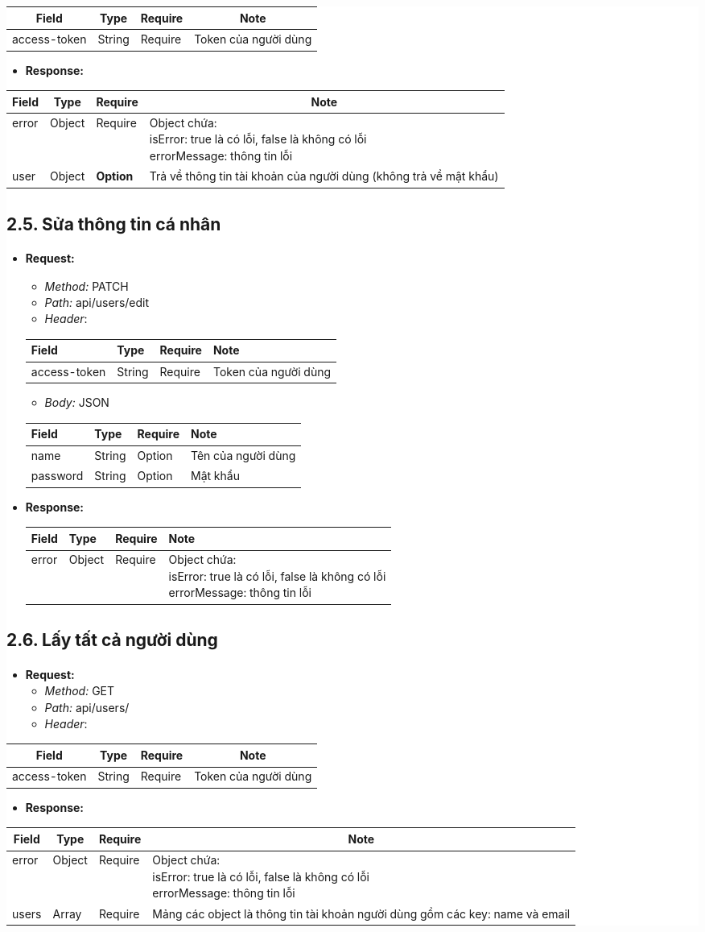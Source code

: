 | Field        | Type   | Require | Note                 |
| ------------ | ------ | ------- | -------------------- |
| access-token | String | Require | Token của người dùng |

- **Response:**

| Field | Type | Require | Note |
|----|----|----|----|
| error | Object | Require | Object chứa:<br />isError: true là có lỗi, false là không có lỗi<br />errorMessage: thông tin lỗi |
| user | Object | **Option** | Trả về thông tin tài khoản của người dùng (không trả về mật khẩu) |

## 2.5. Sửa thông tin cá nhân

- **Request:**
  - *Method:* PATCH
  - *Path:* api/users/edit
  - *Header*:

  | Field        | Type   | Require | Note                 |
  | ------------ | ------ | ------- | -------------------- |
  | access-token | String | Require | Token của người dùng |
  
  - *Body:* JSON

  | Field    | Type   | Require | Note               |
  | -------- | ------ | ------- | ------------------ |
  | name     | String | Option  | Tên của người dùng |
  | password | String | Option  | Mật khẩu           |

- **Response:**

    | Field | Type   | Require | Note                                                         |
    | ----- | ------ | ------- | ------------------------------------------------------------ |
    | error | Object | Require | Object chứa:<br />isError: true là có lỗi, false là không có lỗi<br />errorMessage: thông tin lỗi |

## 2.6. Lấy tất cả người dùng
- **Request:**
  - *Method:* GET
  - *Path:* api/users/
  - *Header*:

| Field        | Type   | Require | Note                 |
| ------------ | ------ | ------- | -------------------- |
| access-token | String | Require | Token của người dùng |

- **Response:**

| Field | Type   | Require | Note                                                         |
| ----- | ------ | ------- | ------------------------------------------------------------ |
| error | Object | Require | Object chứa:<br />isError: true là có lỗi, false là không có lỗi<br />errorMessage: thông tin lỗi |
| users | Array  | Require | Mảng các object là thông tin tài khoản người dùng gồm các key: name và  email |
